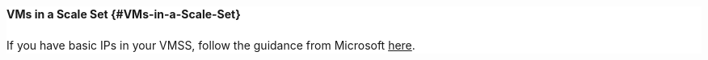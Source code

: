#### VMs in a Scale Set {#VMs-in-a-Scale-Set}

If you have basic IPs in your VMSS, follow the guidance from Microsoft <a href="https://learn.microsoft.com/en-us/azure/virtual-machine-scale-sets/virtual-machine-scale-sets-networking?tabs=portal1#public-ipv4-per-virtual-machine" target="_blank">here</a>.